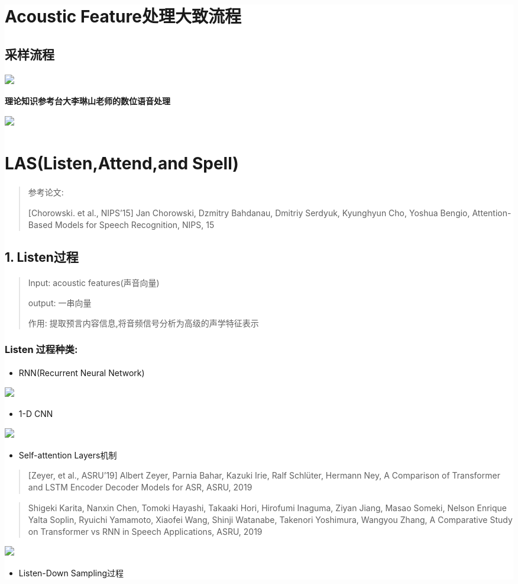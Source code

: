 # Acoustic Feature处理大致流程

## 采样流程

![](https://pic.superbed.cc/item/670a0b5cfa9f77b4dca0cf43.png)

**理论知识参考台大李琳山老师的数位语音处理**

![](https://pic.superbed.cc/item/670a0e6afa9f77b4dca0eac9.png)

# LAS(Listen,Attend,and Spell)

>参考论文:
>
>[Chorowski. et al., NIPS’15] Jan Chorowski, Dzmitry Bahdanau, Dmitriy 
>Serdyuk, Kyunghyun Cho, Yoshua Bengio, Attention-Based Models for Speech 
>Recognition, NIPS, 15

## 1. Listen过程

>Input:  acoustic features(声音向量)
>
>output: 一串向量
>
>作用: 提取预言内容信息,将音频信号分析为高级的声学特征表示

### Listen 过程种类:

- RNN(Recurrent Neural Network)

![](https://pic.superbed.cc/item/670a19b7fa9f77b4dca1a94d.png)

- 1-D CNN

![](https://pic.superbed.cc/item/670a1a03fa9f77b4dca1b342.png)

- Self-attention Layers机制

>[Zeyer, et al., ASRU’19] Albert Zeyer, Parnia Bahar, Kazuki Irie, Ralf Schlüter, 
>Hermann Ney, A Comparison of Transformer and LSTM Encoder Decoder Models 
>for ASR, ASRU, 2019

>Shigeki Karita, Nanxin Chen, Tomoki Hayashi, Takaaki Hori, Hirofumi Inaguma, Ziyan Jiang, Masao Someki, Nelson Enrique Yalta  Soplin, Ryuichi Yamamoto, Xiaofei Wang, Shinji Watanabe, Takenori Yoshimura, Wangyou Zhang, A Comparative Study on Transformer vs RNN in  Speech Applications, ASRU, 2019



![](https://pic.superbed.cc/item/670a1b7bfa9f77b4dca1d4a2.png)

- Listen-Down Sampling过程
